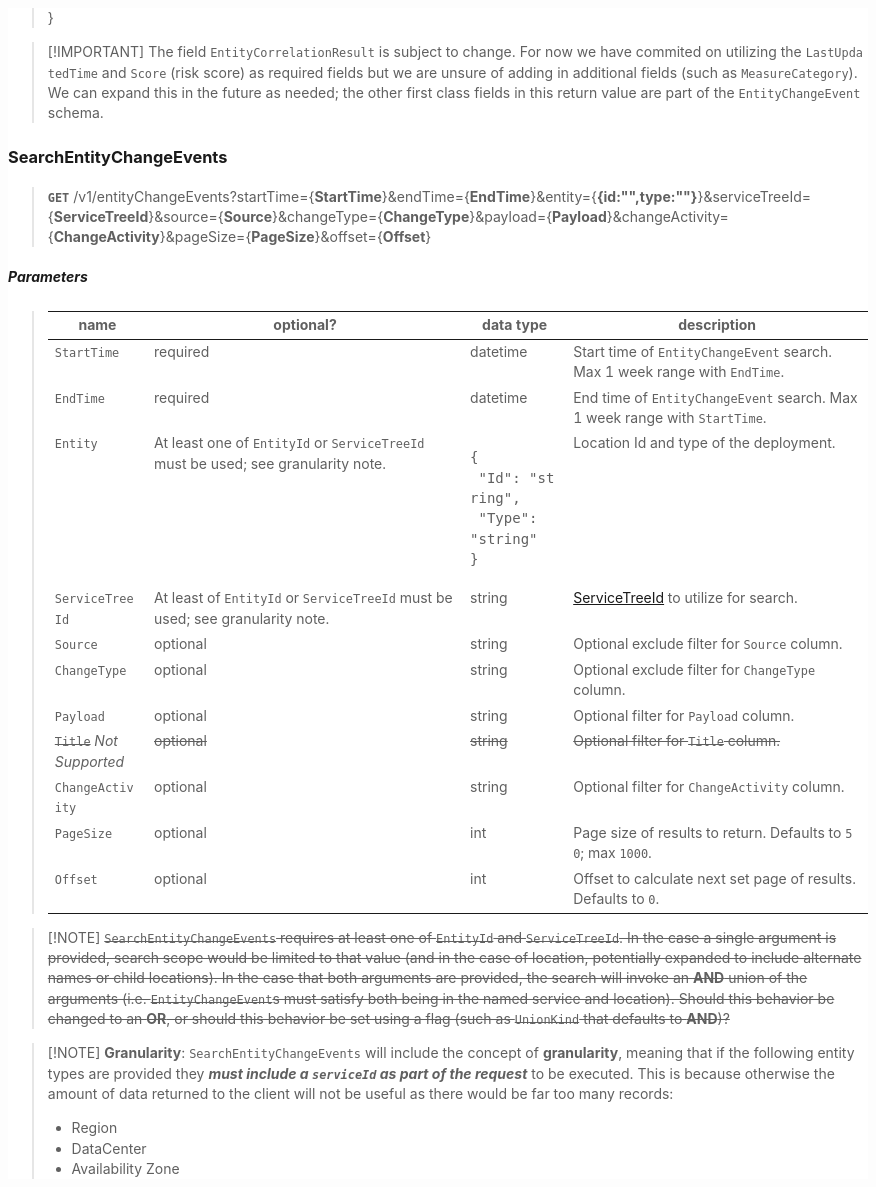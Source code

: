 >}
>```

>[!IMPORTANT] The field `EntityCorrelationResult` is subject to change. For now we have commited on utilizing the `LastUpdatedTime` and `Score` (risk score) as required fields but we are unsure of adding in additional fields (such as `MeasureCategory`). We can expand this in the future as needed; the other first class fields in this return value are part of the `EntityChangeEvent` schema.

### **SearchEntityChangeEvents**

>**`GET`** /v1/entityChangeEvents?startTime={<g>**StartTime**</g>}&endTime={<g>**EndTime**</g>}&entity={<g>**{id:"",type:""}**</g>}&serviceTreeId={<g>**ServiceTreeId**</g>}&source={<g>**Source**</g>}&changeType={<g>**ChangeType**</g>}&payload={<g>**Payload**</g>}&changeActivity={<g>**ChangeActivity**</g>}&pageSize={<g>**PageSize**</g>}&offset={<g>**Offset**</g>}

##### Parameters

> | name              |  optional?     | data type | description                         |
> |-------------------|-----------|-----------|-------------------------------------|
> | `StartTime`        |  required | datetime | Start time of `EntityChangeEvent` search. Max 1 week range with `EndTime`.       |
> | `EndTime`          |  required | datetime | End time of `EntityChangeEvent` search. Max 1 week range with `StartTime`.     |
> | `Entity`         |  At least one of `EntityId` or `ServiceTreeId` must be used; see granularity note. | <pre>{<br>    "Id": "string",<br>    "Type": "string"<br>}<br>     | Location Id and type of the deployment.</pre>       |
> | `ServiceTreeId`    |  At least of `EntityId` or `ServiceTreeId` must be used; see granularity note. | string         | [ServiceTreeId](https://microsoftservicetree.com/home) to utilize for search.     |
> | `Source`    |  optional | string   | Optional exclude filter for `Source` column. |
> | `ChangeType`|  optional | string   | Optional exclude filter for `ChangeType` column.|
> | `Payload`          |  optional | string   | Optional filter for `Payload` column. |
> | ~~`Title`~~ *Not Supported*           |  ~~optional~~ | ~~string~~   | ~~Optional filter for `Title` column.~~ |
> | `ChangeActivity`   |  optional | string   | Optional filter for `ChangeActivity` column. |
> | `PageSize`         |  optional | int      | Page size of results to return. Defaults to `50`; max `1000`.     |
> | `Offset`           |  optional | int      | Offset to calculate next set page of results. Defaults to `0`.    |

>[!NOTE] ~~`SearchEntityChangeEvents` requires at least one of `EntityId` and `ServiceTreeId`. In the case a single argument is provided, search scope would be limited to that value (and in the case of location, potentially expanded to include alternate names or child locations). In the case that both arguments are provided, the search will invoke an **AND** union of the arguments (i.e. `EntityChangeEvent`s must satisfy both being in the named service and location). Should this behavior be changed to an **OR**, or should this behavior be set using a flag (such as `UnionKind` that defaults to **AND**)?~~

>[!NOTE] **Granularity**: `SearchEntityChangeEvents` will include the concept of **granularity**, meaning that if the following entity types are provided they ***must include a `serviceId` as part of the request*** to be executed. This is because otherwise the amount of data returned to the client will not be useful as there would be far too many records:
> - Region
> - DataCenter
> - Availability Zone
